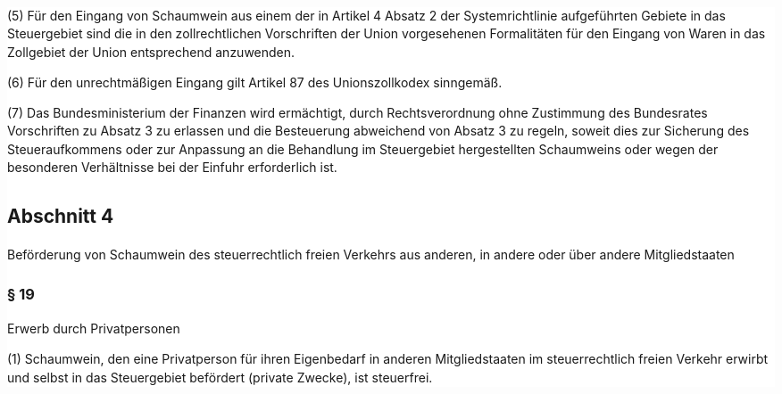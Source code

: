 (5) Für den Eingang von Schaumwein aus einem der in Artikel 4 Absatz 2
der Systemrichtlinie aufgeführten Gebiete in das Steuergebiet sind die
in den zollrechtlichen Vorschriften der Union vorgesehenen Formalitäten
für den Eingang von Waren in das Zollgebiet der Union entsprechend
anzuwenden.

</div>

<div class="jurAbsatz">

(6) Für den unrechtmäßigen Eingang gilt Artikel 87 des Unionszollkodex
sinngemäß.

</div>

<div class="jurAbsatz">

(7) Das Bundesministerium der Finanzen wird ermächtigt, durch
Rechtsverordnung ohne Zustimmung des Bundesrates Vorschriften zu Absatz
3 zu erlassen und die Besteuerung abweichend von Absatz 3 zu regeln,
soweit dies zur Sicherung des Steueraufkommens oder zur Anpassung an die
Behandlung im Steuergebiet hergestellten Schaumweins oder wegen der
besonderen Verhältnisse bei der Einfuhr erforderlich ist.

</div>

</div>

</div>

</div>

<span id="BJNR189600009BJNG000501123.html"></span>

## Abschnitt 4  
Beförderung von Schaumwein des steuerrechtlich freien Verkehrs aus anderen, in andere oder über andere Mitgliedstaaten

<span id="BJNR189600009BJNE002001000.html"></span>

### § 19  
Erwerb durch Privatpersonen

<div>

<div class="jnhtml">

<div>

<div class="jurAbsatz">

(1) Schaumwein, den eine Privatperson für ihren Eigenbedarf in anderen
Mitgliedstaaten im steuerrechtlich freien Verkehr erwirbt und selbst in
das Steuergebiet befördert (private Zwecke), ist steuerfrei.

</div>

<div class="jurAbsatz">
